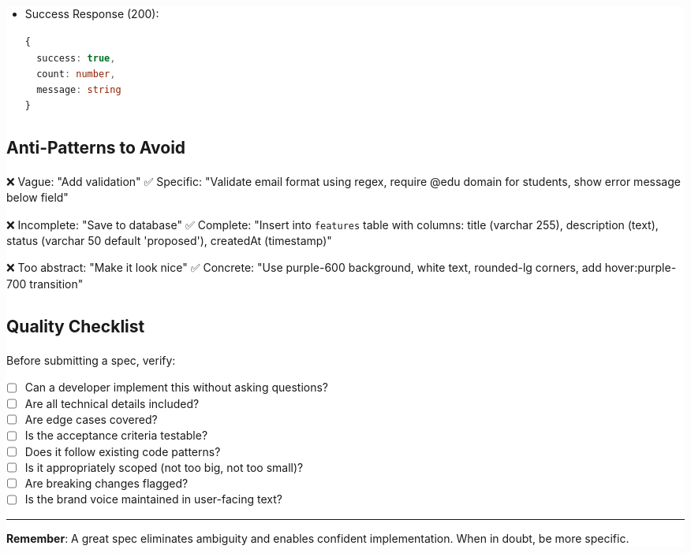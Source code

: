 - Success Response (200):
  ```typescript
  {
    success: true,
    count: number,
    message: string
  }
  ```

## Anti-Patterns to Avoid

❌ Vague: "Add validation"
✅ Specific: "Validate email format using regex, require @edu domain for students, show error message below field"

❌ Incomplete: "Save to database"
✅ Complete: "Insert into `features` table with columns: title (varchar 255), description (text), status (varchar 50 default 'proposed'), createdAt (timestamp)"

❌ Too abstract: "Make it look nice"
✅ Concrete: "Use purple-600 background, white text, rounded-lg corners, add hover:purple-700 transition"

## Quality Checklist

Before submitting a spec, verify:
- [ ] Can a developer implement this without asking questions?
- [ ] Are all technical details included?
- [ ] Are edge cases covered?
- [ ] Is the acceptance criteria testable?
- [ ] Does it follow existing code patterns?
- [ ] Is it appropriately scoped (not too big, not too small)?
- [ ] Are breaking changes flagged?
- [ ] Is the brand voice maintained in user-facing text?

---

**Remember**: A great spec eliminates ambiguity and enables confident implementation. When in doubt, be more specific.
